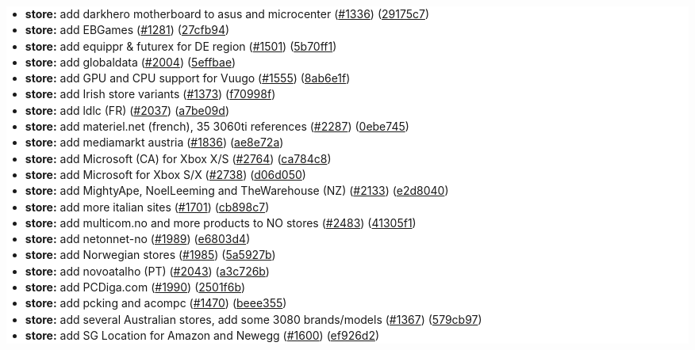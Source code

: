 * **store:** add darkhero motherboard to asus and microcenter ([#1336](https://github.com/hifihedgehog/3dprintingpeddler/issues/1336)) ([29175c7](https://github.com/hifihedgehog/3dprintingpeddler/commit/29175c77a8fcbc082c944b057a919dfcc22ba606))
* **store:** add EBGames ([#1281](https://github.com/hifihedgehog/3dprintingpeddler/issues/1281)) ([27cfb94](https://github.com/hifihedgehog/3dprintingpeddler/commit/27cfb94de8d9ccef3c7fc76b250aee17d7c80257))
* **store:** add equippr & futurex for DE region ([#1501](https://github.com/hifihedgehog/3dprintingpeddler/issues/1501)) ([5b70ff1](https://github.com/hifihedgehog/3dprintingpeddler/commit/5b70ff14cb9ab5e0a72922624d54b40bb0642bcd))
* **store:** add globaldata ([#2004](https://github.com/hifihedgehog/3dprintingpeddler/issues/2004)) ([5effbae](https://github.com/hifihedgehog/3dprintingpeddler/commit/5effbae882bed9d287f8ccc84e9dd38a6ebdebb1))
* **store:** add GPU and CPU support for Vuugo ([#1555](https://github.com/hifihedgehog/3dprintingpeddler/issues/1555)) ([8ab6e1f](https://github.com/hifihedgehog/3dprintingpeddler/commit/8ab6e1f1d801c3ae52987fe9e8550adbe2015ea6))
* **store:** add Irish store variants ([#1373](https://github.com/hifihedgehog/3dprintingpeddler/issues/1373)) ([f70998f](https://github.com/hifihedgehog/3dprintingpeddler/commit/f70998f0d9a6cdfbc59fb31fecb87f801b0b3037))
* **store:** add ldlc (FR) ([#2037](https://github.com/hifihedgehog/3dprintingpeddler/issues/2037)) ([a7be09d](https://github.com/hifihedgehog/3dprintingpeddler/commit/a7be09d56eda441cb1625ebb642cccab63d71f31))
* **store:** add materiel.net (french), 35 3060ti references ([#2287](https://github.com/hifihedgehog/3dprintingpeddler/issues/2287)) ([0ebe745](https://github.com/hifihedgehog/3dprintingpeddler/commit/0ebe7451e4e4c6e46c64e3782bd51a92ce594dca))
* **store:** add mediamarkt austria ([#1836](https://github.com/hifihedgehog/3dprintingpeddler/issues/1836)) ([ae8e72a](https://github.com/hifihedgehog/3dprintingpeddler/commit/ae8e72a73044b8311add15d2b5c10936bae16e82))
* **store:** add Microsoft (CA) for Xbox X/S ([#2764](https://github.com/hifihedgehog/3dprintingpeddler/issues/2764)) ([ca784c8](https://github.com/hifihedgehog/3dprintingpeddler/commit/ca784c897845609afaa6c7efbc8024cb039229db))
* **store:** add Microsoft for Xbox S/X ([#2738](https://github.com/hifihedgehog/3dprintingpeddler/issues/2738)) ([d06d050](https://github.com/hifihedgehog/3dprintingpeddler/commit/d06d050613cfc7e0710e14717dadbb6784552bef))
* **store:** add MightyApe, NoelLeeming and TheWarehouse (NZ) ([#2133](https://github.com/hifihedgehog/3dprintingpeddler/issues/2133)) ([e2d8040](https://github.com/hifihedgehog/3dprintingpeddler/commit/e2d804027a3ec6a19201ef9ce35dcb4c4dee7025))
* **store:** add more italian sites ([#1701](https://github.com/hifihedgehog/3dprintingpeddler/issues/1701)) ([cb898c7](https://github.com/hifihedgehog/3dprintingpeddler/commit/cb898c7923ce8a45548807571e734ad232ce0004))
* **store:** add multicom.no and more products to NO stores ([#2483](https://github.com/hifihedgehog/3dprintingpeddler/issues/2483)) ([41305f1](https://github.com/hifihedgehog/3dprintingpeddler/commit/41305f1ed5a81240ba7aa0dda1619d635d917371))
* **store:** add netonnet-no ([#1989](https://github.com/hifihedgehog/3dprintingpeddler/issues/1989)) ([e6803d4](https://github.com/hifihedgehog/3dprintingpeddler/commit/e6803d4d7c60424c043b540f0cb555bd29b9d7aa))
* **store:** add Norwegian stores ([#1985](https://github.com/hifihedgehog/3dprintingpeddler/issues/1985)) ([5a5927b](https://github.com/hifihedgehog/3dprintingpeddler/commit/5a5927ba1ef5d138f5741b672b1fe2466e5760c2))
* **store:** add novoatalho (PT) ([#2043](https://github.com/hifihedgehog/3dprintingpeddler/issues/2043)) ([a3c726b](https://github.com/hifihedgehog/3dprintingpeddler/commit/a3c726b45c5ab8f0a6c8a239e0de0a913c4e0c55))
* **store:** add PCDiga.com ([#1990](https://github.com/hifihedgehog/3dprintingpeddler/issues/1990)) ([2501f6b](https://github.com/hifihedgehog/3dprintingpeddler/commit/2501f6b5cc46aa05bfe94ca238b5866e4fd60f36))
* **store:** add pcking and acompc ([#1470](https://github.com/hifihedgehog/3dprintingpeddler/issues/1470)) ([beee355](https://github.com/hifihedgehog/3dprintingpeddler/commit/beee35556376056b31d6719fb090ce58b7ea985f))
* **store:** add several Australian stores, add some 3080 brands/models ([#1367](https://github.com/hifihedgehog/3dprintingpeddler/issues/1367)) ([579cb97](https://github.com/hifihedgehog/3dprintingpeddler/commit/579cb97a0d151cc374a37493b043ba4a399b55db))
* **store:** add SG Location for Amazon and Newegg ([#1600](https://github.com/hifihedgehog/3dprintingpeddler/issues/1600)) ([ef926d2](https://github.com/hifihedgehog/3dprintingpeddler/commit/ef926d2282cedaef38bc3d4d427820f4aa65dc8d))